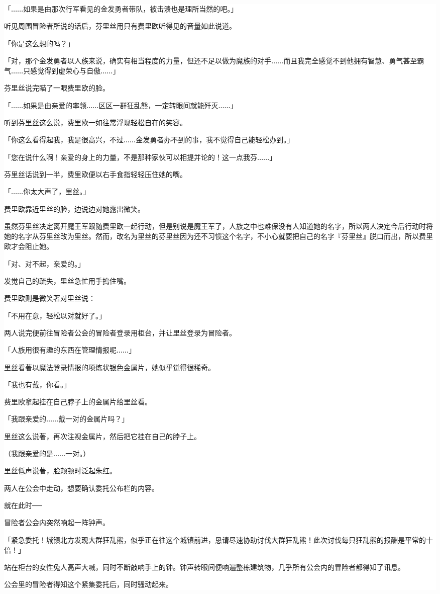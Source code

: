 「……如果是由那次行军看见的金发勇者带队，被击溃也是理所当然的吧。」

听见周围冒险者所说的话后，芬里丝用只有费里欧听得见的音量如此说道。

「你是这么想的吗？」

「对，那个金发勇者以人族来说，确实有相当程度的力量，但还不足以做为魔族的对手……而且我完全感觉不到他拥有智慧、勇气甚至霸气……只感觉得到虚荣心与自傲……」

芬里丝说完瞄了一眼费里欧的脸。

「……如果是由亲爱的率领……区区一群狂乱熊，一定转眼间就能歼灭……」

听到芬里丝这么说，费里欧一如往常浮现轻松自在的笑容。

「你这么看得起我，我是很高兴，不过……金发勇者办不到的事，我不觉得自己能轻松办到。」

「您在说什么啊！亲爱的身上的力量，不是那种家伙可以相提并论的！这一点我芬……」

芬里丝话说到一半，费里欧便以右手食指轻轻压住她的嘴。

「……你太大声了，里丝。」

费里欧靠近里丝的脸，边说边对她露出微笑。

虽然芬里丝决定离开魔王军跟随费里欧一起行动，但是别说是魔王军了，人族之中也难保没有人知道她的名字，所以两人决定今后行动时将她的名字从芬里丝改为里丝。然而，改名为里丝的芬里丝因为还不习惯这个名字，不小心就要把自己的名字『芬里丝』脱口而出，所以费里欧才会阻止她。

「对、对不起，亲爱的。」

发觉自己的疏失，里丝急忙用手摀住嘴。

费里欧则是微笑著对里丝说：

「不用在意，轻松以对就好了。」

两人说完便前往冒险者公会的冒险者登录用柜台，并让里丝登录为冒险者。

「人族用很有趣的东西在管理情报呢……」

里丝看著以魔法登录情报的项炼状银色金属片，她似乎觉得很稀奇。

「我也有戴，你看。」

费里欧拿起挂在自己脖子上的金属片给里丝看。

「我跟亲爱的……戴一对的金属片吗？」

里丝这么说著，再次注视金属片，然后把它挂在自己的脖子上。

（我跟亲爱的是……一对。）

里丝低声说著，脸颊顿时泛起朱红。

两人在公会中走动，想要确认委托公布栏的内容。

就在此时──

冒险者公会内突然响起一阵钟声。

「紧急委托！城镇北方发现大群狂乱熊，似乎正在往这个城镇前进，恳请尽速协助讨伐大群狂乱熊！此次讨伐每只狂乱熊的报酬是平常的十倍！」

站在柜台的女性兔人高声大喊，同时不断敲响手上的钟。钟声转眼间便响遍整栋建筑物，几乎所有公会内的冒险者都得知了讯息。

公会里的冒险者得知这个紧集委托后，同时骚动起来。
